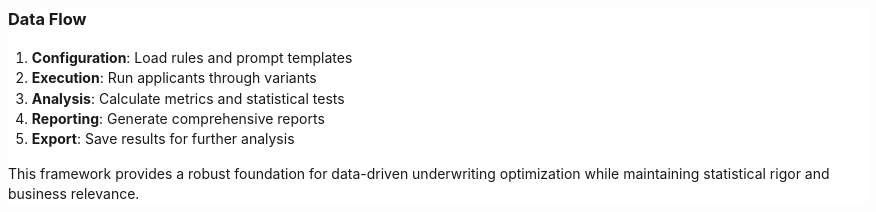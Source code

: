 ### Data Flow
1. **Configuration**: Load rules and prompt templates
2. **Execution**: Run applicants through variants
3. **Analysis**: Calculate metrics and statistical tests
4. **Reporting**: Generate comprehensive reports
5. **Export**: Save results for further analysis

This framework provides a robust foundation for data-driven underwriting optimization while maintaining statistical rigor and business relevance.

